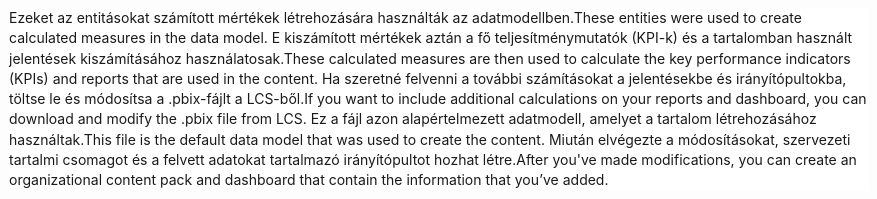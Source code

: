 <span data-ttu-id="b2789-198">Ezeket az entitásokat számított mértékek létrehozására használták az adatmodellben.</span><span class="sxs-lookup"><span data-stu-id="b2789-198">These entities were used to create calculated measures in the data model.</span></span> <span data-ttu-id="b2789-199">E kiszámított mértékek aztán a fő teljesítménymutatók (KPI-k) és a tartalomban használt jelentések kiszámításához használatosak.</span><span class="sxs-lookup"><span data-stu-id="b2789-199">These calculated measures are then used to calculate the key performance indicators (KPIs) and reports that are used in the content.</span></span> <span data-ttu-id="b2789-200">Ha szeretné felvenni a további számításokat a jelentésekbe és irányítópultokba, töltse le és módosítsa a .pbix-fájlt a LCS-ből.</span><span class="sxs-lookup"><span data-stu-id="b2789-200">If you want to include additional calculations on your reports and dashboard, you can download and modify the .pbix file from LCS.</span></span> <span data-ttu-id="b2789-201">Ez a fájl azon alapértelmezett adatmodell, amelyet a tartalom létrehozásához használtak.</span><span class="sxs-lookup"><span data-stu-id="b2789-201">This file is the default data model that was used to create the content.</span></span> <span data-ttu-id="b2789-202">Miután elvégezte a módosításokat, szervezeti tartalmi csomagot és a felvett adatokat tartalmazó irányítópultot hozhat létre.</span><span class="sxs-lookup"><span data-stu-id="b2789-202">After you've made modifications, you can create an organizational content pack and dashboard that contain the information that you’ve added.</span></span>

